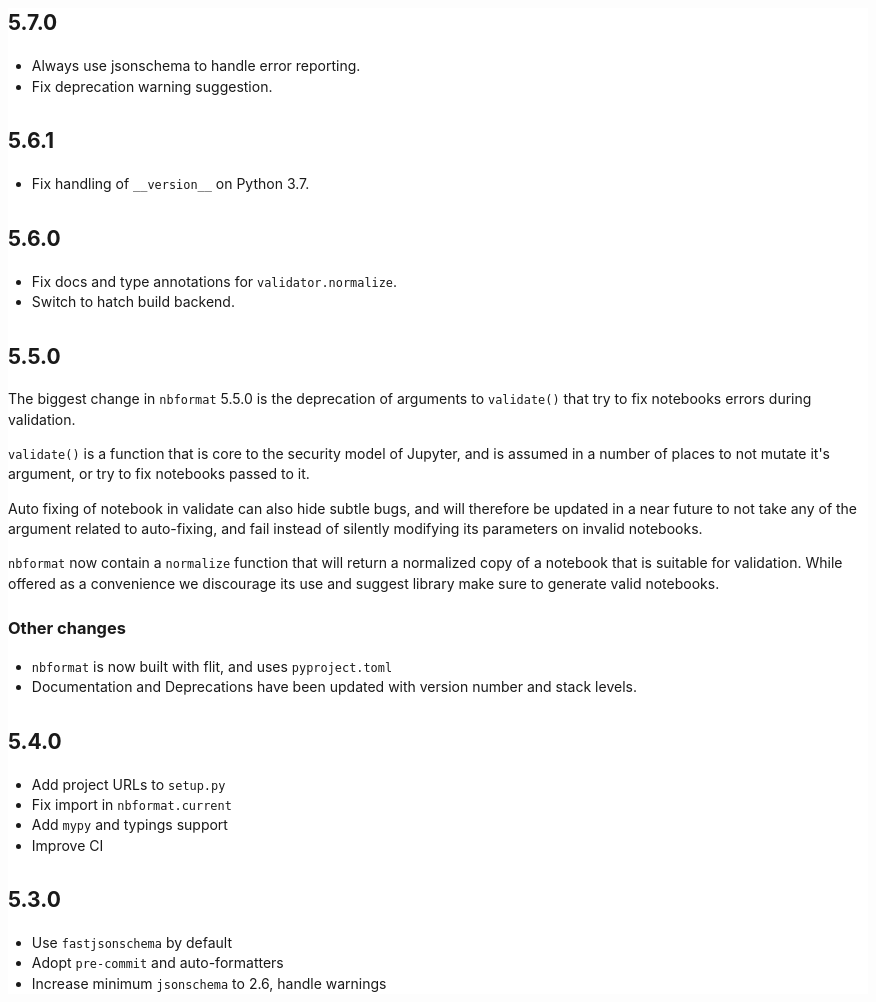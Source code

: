 ## 5.7.0

- Always use jsonschema to handle error reporting.
- Fix deprecation warning suggestion.

## 5.6.1

- Fix handling of `__version__` on Python 3.7.

## 5.6.0

- Fix docs and type annotations for `validator.normalize`.
- Switch to hatch build backend.

## 5.5.0

The biggest change in `nbformat` 5.5.0 is the deprecation of arguments
to `validate()` that try to fix notebooks errors during validation.

`validate()` is a function that is core to the security model of
Jupyter, and is assumed in a number of places to not mutate it's
argument, or try to fix notebooks passed to it.

Auto fixing of notebook in validate can also hide subtle bugs, and will
therefore be updated in a near future to not take any of the argument
related to auto-fixing, and fail instead of silently modifying its
parameters on invalid notebooks.

`nbformat` now contain a `normalize` function that will return a
normalized copy of a notebook that is suitable for validation. While
offered as a convenience we discourage its use and suggest library make
sure to generate valid notebooks.

### Other changes

- `nbformat` is now built with flit, and uses `pyproject.toml`
- Documentation and Deprecations have been updated with version number
  and stack levels.

## 5.4.0

- Add project URLs to `setup.py`
- Fix import in `nbformat.current`
- Add `mypy` and typings support
- Improve CI

## 5.3.0

- Use `fastjsonschema` by default
- Adopt `pre-commit` and auto-formatters
- Increase minimum `jsonschema` to 2.6, handle warnings
